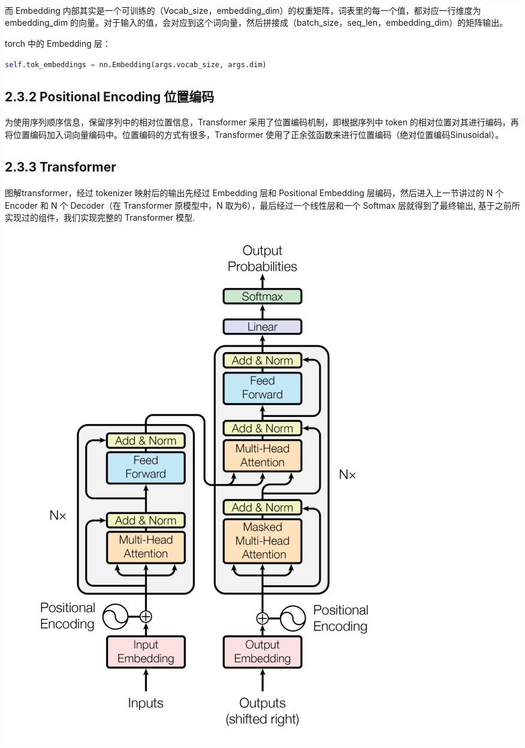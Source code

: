 而 Embedding 内部其实是一个可训练的（Vocab_size，embedding_dim）的权重矩阵，词表里的每一个值，都对应一行维度为 embedding_dim 的向量。对于输入的值，会对应到这个词向量，然后拼接成（batch_size，seq_len，embedding_dim）的矩阵输出。


torch 中的 Embedding 层：
```python
self.tok_embeddings = nn.Embedding(args.vocab_size, args.dim)
```

## 2.3.2 Positional Encoding 位置编码
为使用序列顺序信息，保留序列中的相对位置信息，Transformer 采用了位置编码机制，即根据序列中 token 的相对位置对其进行编码，再将位置编码加入词向量编码中。位置编码的方式有很多，Transformer 使用了正余弦函数来进行位置编码（绝对位置编码Sinusoidal）。

## 2.3.3 Transformer
图解transformer，经过 tokenizer 映射后的输出先经过 Embedding 层和 Positional Embedding 层编码，然后进入上一节讲过的 N 个 Encoder 和 N 个 Decoder（在 Transformer 原模型中，N 取为6），最后经过一个线性层和一个 Softmax 层就得到了最终输出, 基于之前所实现过的组件，我们实现完整的 Transformer 模型.

![Transformer](../../images/transformer_attention.png)
